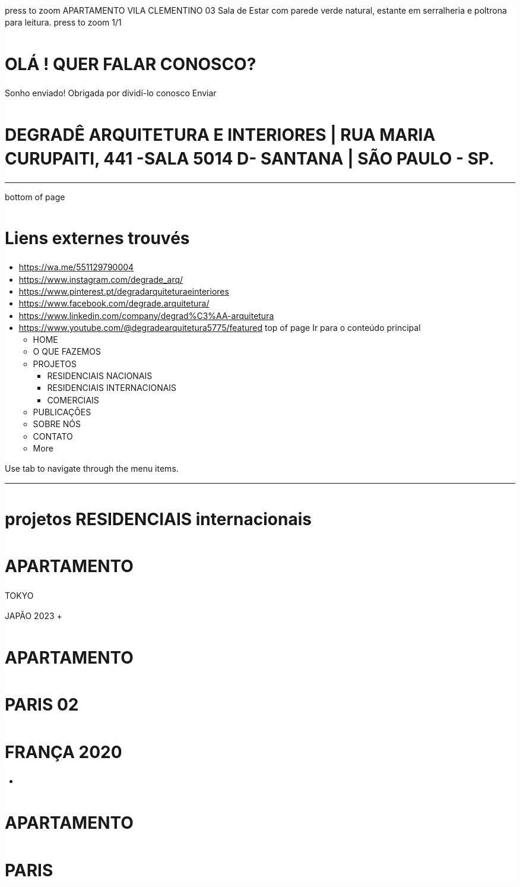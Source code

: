 press to zoom
APARTAMENTO VILA CLEMENTINO 03
Sala de Estar com parede verde natural, estante em serralheria e poltrona para leitura.
press to zoom
1/1
# OLÁ ! QUER FALAR CONOSCO?
Sonho enviado! Obrigada por dividí-lo conosco
Enviar
# DEGRADÊ ARQUITETURA E INTERIORES | RUA MARIA CURUPAITI, 441 -SALA 5014 D- SANTANA | SÃO PAULO - SP.
  *   *   *   *   *   * 

bottom of page


# Liens externes trouvés
- https://wa.me/551129790004
- https://www.instagram.com/degrade_arq/
- https://www.pinterest.pt/degradarquiteturaeinteriores
- https://www.facebook.com/degrade.arquitetura/
- https://www.linkedin.com/company/degrad%C3%AA-arquitetura
- https://www.youtube.com/@degradearquitetura5775/featured
top of page
Ir para o conteúdo principal
  * HOME
  * O QUE FAZEMOS
  * PROJETOS
    * RESIDENCIAIS NACIONAIS
    * RESIDENCIAIS INTERNACIONAIS
    * COMERCIAIS
  * PUBLICAÇÕES
  * SOBRE NÓS
  * CONTATO
  * More


Use tab to navigate through the menu items.
  *   *   *   *   *   * 

# projetos RESIDENCIAIS internacionais
# APARTAMENTO  
TOKYO  
  
JAPÃO 2023
+
# APARTAMENTO
# PARIS 02
# FRANÇA 2020
+
# APARTAMENTO
# PARIS 